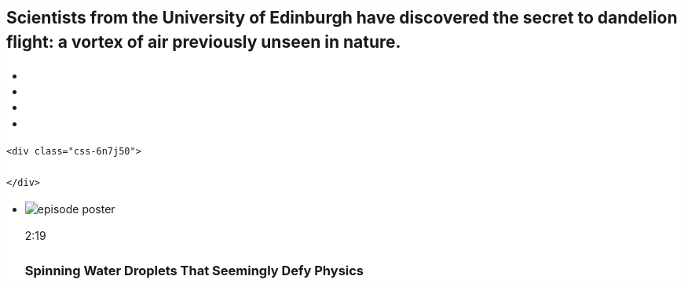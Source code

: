 </div>

## Scientists from the University of Edinburgh have discovered the secret to dandelion flight: a vortex of air previously unseen in nature.

</div>

</div>

<div class="css-hn4bqd">

<div class="css-lsf37j">

<div class="css-x83khl">

<div class="css-141slpx">

<div class="css-d8bdto" data-role="toolbar" data-aria-label="Social Media Share buttons, Save button, and Comments Panel with current comment count" data-testid="share-tools">

  - 
  - 
  - 
  - 
    
    <div class="css-6n7j50">
    
    </div>

</div>

</div>

</div>

</div>

</div>

<div class="css-1iyuew3" disabled="">

</div>

<div class="css-1kpt05j">

  - [](https://www.nytimes3xbfgragh.onion/video/science/100000006415939/spinning-water-droplets-that-defy-physics.html?action=click&module=video-series-bar&region=header&pgtype=Article&playlistId=video/sciencetake)
    
    <div class="css-1aetz0h">
    
    ![episode
    poster](https://static01.graylady3jvrrxbe.onion/images/2019/03/27/autossell/27a3_videorail/droplet_image_final-square320.jpg)
    
    </div>
    
    <span class="css-1xigvfz">2:19</span>
    
    ### Spinning Water Droplets That Seemingly Defy Physics
